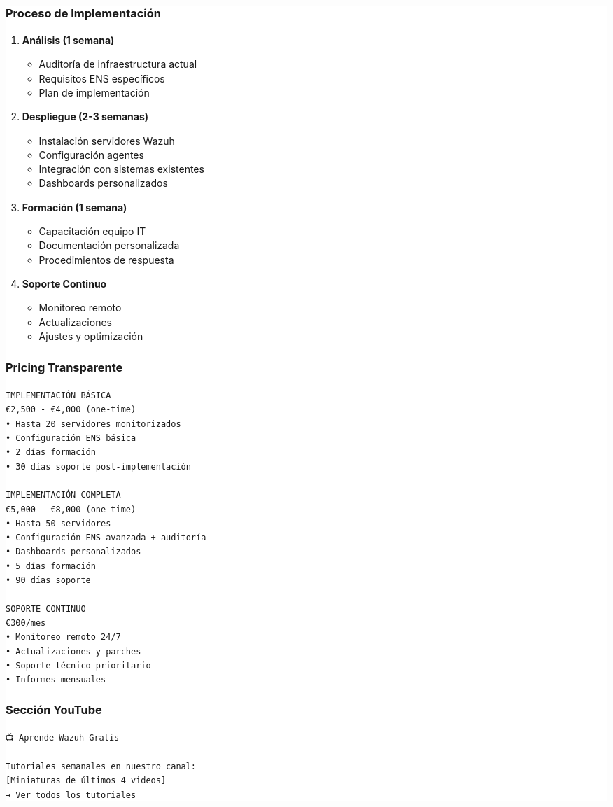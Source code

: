 ### Proceso de Implementación
1. **Análisis (1 semana)**
   - Auditoría de infraestructura actual
   - Requisitos ENS específicos
   - Plan de implementación

2. **Despliegue (2-3 semanas)**
   - Instalación servidores Wazuh
   - Configuración agentes
   - Integración con sistemas existentes
   - Dashboards personalizados

3. **Formación (1 semana)**
   - Capacitación equipo IT
   - Documentación personalizada
   - Procedimientos de respuesta

4. **Soporte Continuo**
   - Monitoreo remoto
   - Actualizaciones
   - Ajustes y optimización

### Pricing Transparente
```
IMPLEMENTACIÓN BÁSICA
€2,500 - €4,000 (one-time)
• Hasta 20 servidores monitorizados
• Configuración ENS básica
• 2 días formación
• 30 días soporte post-implementación

IMPLEMENTACIÓN COMPLETA
€5,000 - €8,000 (one-time)
• Hasta 50 servidores
• Configuración ENS avanzada + auditoría
• Dashboards personalizados
• 5 días formación
• 90 días soporte

SOPORTE CONTINUO
€300/mes
• Monitoreo remoto 24/7
• Actualizaciones y parches
• Soporte técnico prioritario
• Informes mensuales
```

### Sección YouTube
```
📺 Aprende Wazuh Gratis

Tutoriales semanales en nuestro canal:
[Miniaturas de últimos 4 videos]
→ Ver todos los tutoriales
```
